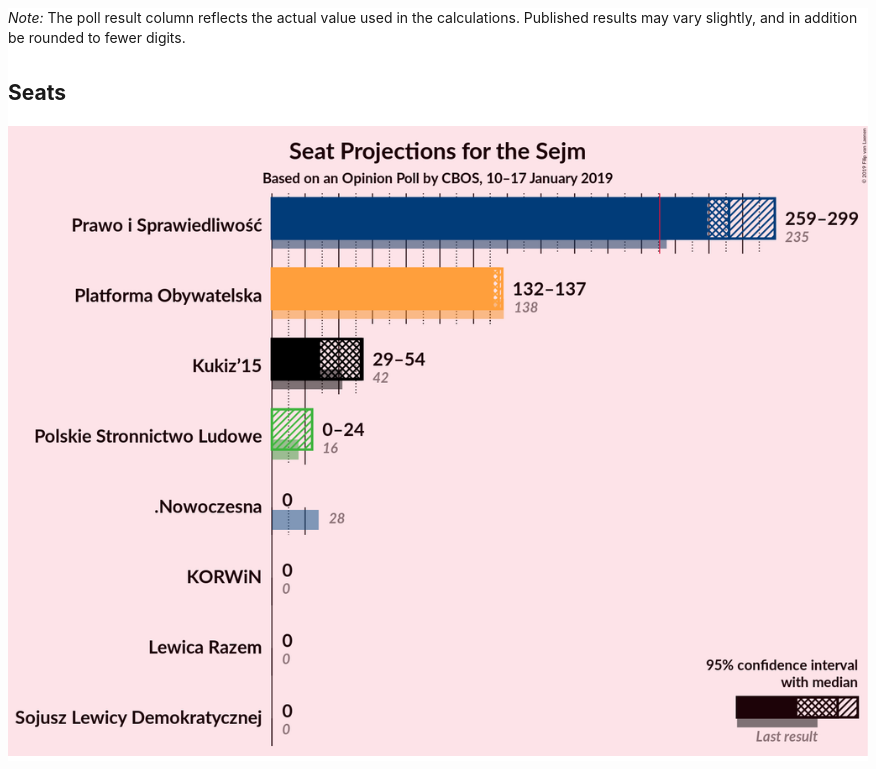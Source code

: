 *Note:* The poll result column reflects the actual value used in the calculations. Published results may vary slightly, and in addition be rounded to fewer digits.

## Seats

![Graph with seats not yet produced](2019-01-17-CBOS-seats.png "Seats")
